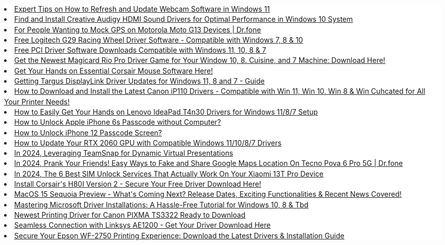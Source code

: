 <li><a href="https://win-dash.techidaily.com/expert-tips-on-how-to-refresh-and-update-webcam-software-in-windows-11/"><u>Expert Tips on How to Refresh and Update Webcam Software in Windows 11</u></a></li>
<li><a href="https://win-dash.techidaily.com/find-and-install-creative-audigy-hdmi-sound-drivers-for-optimal-performance-in-windows-10-system/"><u>Find and Install Creative Audigy HDMI Sound Drivers for Optimal Performance in Windows 10 System</u></a></li>
<li><a href="https://android-location.techidaily.com/for-people-wanting-to-mock-gps-on-motorola-moto-g13-devices-drfone-by-drfone-virtual/"><u>For People Wanting to Mock GPS on Motorola Moto G13 Devices | Dr.fone</u></a></li>
<li><a href="https://win-dash.techidaily.com/free-logitech-g29-racing-wheel-driver-software-compatible-with-windows-7-8-and-10/"><u>Free Logitech G29 Racing Wheel Driver Software - Compatible with Windows 7, 8 & 10</u></a></li>
<li><a href="https://win-dash.techidaily.com/free-pci-driver-software-downloads-compatible-with-windows-11-10-8-and-7/"><u>Free PCI Driver Software Downloads Compatible with Windows 11, 10, 8 & 7</u></a></li>
<li><a href="https://win-dash.techidaily.com/get-the-newest-magicard-rio-pro-driver-game-for-your-window-10-8-cuisine-and-7-machine-download-here/"><u>Get the Newest Magicard Rio Pro Driver Game for Your Window 10, 8. Cuisine, and 7 Machine: Download Here!</u></a></li>
<li><a href="https://win-dash.techidaily.com/get-your-hands-on-essential-corsair-mouse-software-here/"><u>Get Your Hands on Essential Corsair Mouse Software Here!</u></a></li>
<li><a href="https://win-dash.techidaily.com/getting-targus-displaylink-driver-updates-for-windows-11-8-and-7-guide/"><u>Getting Targus DisplayLink Driver Updates for Windows 11, 8 and 7 - Guide</u></a></li>
<li><a href="https://win-dash.techidaily.com/how-to-download-and-install-the-latest-canon-ip110-drivers-compatible-with-win-11-win-10-win-8-and-win-cuhcated-for-all-your-printer-needs/"><u>How to Download and Install the Latest Canon iP110 Drivers - Compatible with Win 11, Win 10, Win 8 & Win Cuhcated for All Your Printer Needs!</u></a></li>
<li><a href="https://win-dash.techidaily.com/how-to-easily-get-your-hands-on-lenovo-ideapad-t4n30-drivers-for-windows-1187-setup/"><u>How to Easily Get Your Hands on Lenovo IdeaPad T4n30 Drivers for Windows 11/8/7 Setup</u></a></li>
<li><a href="https://ios-unlock.techidaily.com/how-to-unlock-apple-iphone-6s-passcode-without-computer-by-drfone-ios/"><u>How to Unlock Apple iPhone 6s Passcode without Computer?</u></a></li>
<li><a href="https://ios-unlock.techidaily.com/how-to-unlock-iphone-12-passcode-screen-by-drfone-ios/"><u>How to Unlock iPhone 12 Passcode Screen?</u></a></li>
<li><a href="https://win-dash.techidaily.com/how-to-update-your-rtx-2060-gpu-with-compatible-windows-111087-drivers/"><u>How to Update Your RTX 2060 GPU with Compatible Windows 11/10/8/7 Drivers</u></a></li>
<li><a href="https://snapchat-videos.techidaily.com/in-2024-leveraging-teamsnap-for-dynamic-virtual-presentations/"><u>In 2024, Leveraging TeamSnap for Dynamic Virtual Presentations</u></a></li>
<li><a href="https://phone-solutions.techidaily.com/in-2024-prank-your-friends-easy-ways-to-fake-and-share-google-maps-location-on-tecno-pova-6-pro-5g-drfone-by-drfone-virtual-android/"><u>In 2024, Prank Your Friends! Easy Ways to Fake and Share Google Maps Location On Tecno Pova 6 Pro 5G | Dr.fone</u></a></li>
<li><a href="https://sim-unlock.techidaily.com/in-2024-the-6-best-sim-unlock-services-that-actually-work-on-your-xiaomi-13t-pro-device-by-drfone-android/"><u>In 2024, The 6 Best SIM Unlock Services That Actually Work On Your Xiaomi 13T Pro Device</u></a></li>
<li><a href="https://win-dash.techidaily.com/install-corsairs-h80i-version-2-secure-your-free-driver-download-here/"><u>Install Corsair's H80I Version 2 - Secure Your Free Driver Download Here!</u></a></li>
<li><a href="https://techno-recovery.techidaily.com/macos-15-sequoia-preview-whats-coming-next-release-dates-exciting-functionalities-and-recent-news-covered/"><u>MacOS 15 Sequoia Preview - What's Coming Next? Release Dates, Exciting Functionalities & Recent News Covered!</u></a></li>
<li><a href="https://win-dash.techidaily.com/mastering-microsoft-driver-installations-a-hassle-free-tutorial-for-windows-10-8-and-tbd/"><u>Mastering Microsoft Driver Installations: A Hassle-Free Tutorial for Windows 10, 8 & Tbd</u></a></li>
<li><a href="https://win-dash.techidaily.com/newest-printing-driver-for-canon-pixma-ts3322-ready-to-download/"><u>Newest Printing Driver for Canon PIXMA TS3322 Ready to Download</u></a></li>
<li><a href="https://hardware-help.techidaily.com/seamless-connection-with-linksys-ae1200-get-your-driver-download-here/"><u>Seamless Connection with Linksys AE1200 - Get Your Driver Download Here</u></a></li>
<li><a href="https://win-dash.techidaily.com/secure-your-epson-wf-2750-printing-experience-download-the-latest-drivers-and-installation-guide/"><u>Secure Your Epson WF-2750 Printing Experience: Download the Latest Drivers & Installation Guide</u></a></li>